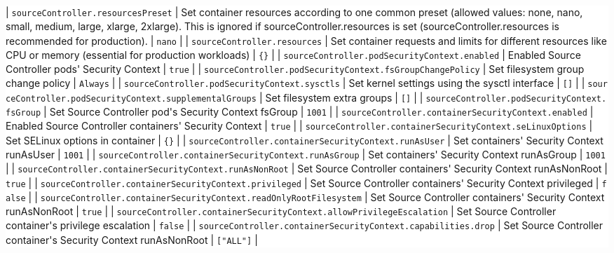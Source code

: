 | `sourceController.resourcesPreset`                                   | Set container resources according to one common preset (allowed values: none, nano, small, medium, large, xlarge, 2xlarge). This is ignored if sourceController.resources is set (sourceController.resources is recommended for production). | `nano`                                     |
| `sourceController.resources`                                         | Set container requests and limits for different resources like CPU or memory (essential for production workloads)                                                                                                                            | `{}`                                       |
| `sourceController.podSecurityContext.enabled`                        | Enabled Source Controller pods' Security Context                                                                                                                                                                                             | `true`                                     |
| `sourceController.podSecurityContext.fsGroupChangePolicy`            | Set filesystem group change policy                                                                                                                                                                                                           | `Always`                                   |
| `sourceController.podSecurityContext.sysctls`                        | Set kernel settings using the sysctl interface                                                                                                                                                                                               | `[]`                                       |
| `sourceController.podSecurityContext.supplementalGroups`             | Set filesystem extra groups                                                                                                                                                                                                                  | `[]`                                       |
| `sourceController.podSecurityContext.fsGroup`                        | Set Source Controller pod's Security Context fsGroup                                                                                                                                                                                         | `1001`                                     |
| `sourceController.containerSecurityContext.enabled`                  | Enabled Source Controller containers' Security Context                                                                                                                                                                                       | `true`                                     |
| `sourceController.containerSecurityContext.seLinuxOptions`           | Set SELinux options in container                                                                                                                                                                                                             | `{}`                                       |
| `sourceController.containerSecurityContext.runAsUser`                | Set containers' Security Context runAsUser                                                                                                                                                                                                   | `1001`                                     |
| `sourceController.containerSecurityContext.runAsGroup`               | Set containers' Security Context runAsGroup                                                                                                                                                                                                  | `1001`                                     |
| `sourceController.containerSecurityContext.runAsNonRoot`             | Set Source Controller containers' Security Context runAsNonRoot                                                                                                                                                                              | `true`                                     |
| `sourceController.containerSecurityContext.privileged`               | Set Source Controller containers' Security Context privileged                                                                                                                                                                                | `false`                                    |
| `sourceController.containerSecurityContext.readOnlyRootFilesystem`   | Set Source Controller containers' Security Context runAsNonRoot                                                                                                                                                                              | `true`                                     |
| `sourceController.containerSecurityContext.allowPrivilegeEscalation` | Set Source Controller container's privilege escalation                                                                                                                                                                                       | `false`                                    |
| `sourceController.containerSecurityContext.capabilities.drop`        | Set Source Controller container's Security Context runAsNonRoot                                                                                                                                                                              | `["ALL"]`                                  |